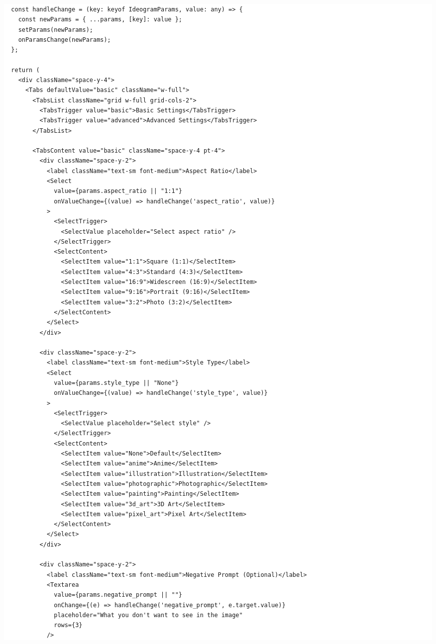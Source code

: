 ```tsx
  const handleChange = (key: keyof IdeogramParams, value: any) => {
    const newParams = { ...params, [key]: value };
    setParams(newParams);
    onParamsChange(newParams);
  };
  
  return (
    <div className="space-y-4">
      <Tabs defaultValue="basic" className="w-full">
        <TabsList className="grid w-full grid-cols-2">
          <TabsTrigger value="basic">Basic Settings</TabsTrigger>
          <TabsTrigger value="advanced">Advanced Settings</TabsTrigger>
        </TabsList>
        
        <TabsContent value="basic" className="space-y-4 pt-4">
          <div className="space-y-2">
            <label className="text-sm font-medium">Aspect Ratio</label>
            <Select 
              value={params.aspect_ratio || "1:1"} 
              onValueChange={(value) => handleChange('aspect_ratio', value)}
            >
              <SelectTrigger>
                <SelectValue placeholder="Select aspect ratio" />
              </SelectTrigger>
              <SelectContent>
                <SelectItem value="1:1">Square (1:1)</SelectItem>
                <SelectItem value="4:3">Standard (4:3)</SelectItem>
                <SelectItem value="16:9">Widescreen (16:9)</SelectItem>
                <SelectItem value="9:16">Portrait (9:16)</SelectItem>
                <SelectItem value="3:2">Photo (3:2)</SelectItem>
              </SelectContent>
            </Select>
          </div>
          
          <div className="space-y-2">
            <label className="text-sm font-medium">Style Type</label>
            <Select 
              value={params.style_type || "None"} 
              onValueChange={(value) => handleChange('style_type', value)}
            >
              <SelectTrigger>
                <SelectValue placeholder="Select style" />
              </SelectTrigger>
              <SelectContent>
                <SelectItem value="None">Default</SelectItem>
                <SelectItem value="anime">Anime</SelectItem>
                <SelectItem value="illustration">Illustration</SelectItem>
                <SelectItem value="photographic">Photographic</SelectItem>
                <SelectItem value="painting">Painting</SelectItem>
                <SelectItem value="3d_art">3D Art</SelectItem>
                <SelectItem value="pixel_art">Pixel Art</SelectItem>
              </SelectContent>
            </Select>
          </div>
          
          <div className="space-y-2">
            <label className="text-sm font-medium">Negative Prompt (Optional)</label>
            <Textarea
              value={params.negative_prompt || ""}
              onChange={(e) => handleChange('negative_prompt', e.target.value)}
              placeholder="What you don't want to see in the image"
              rows={3}
            />
```